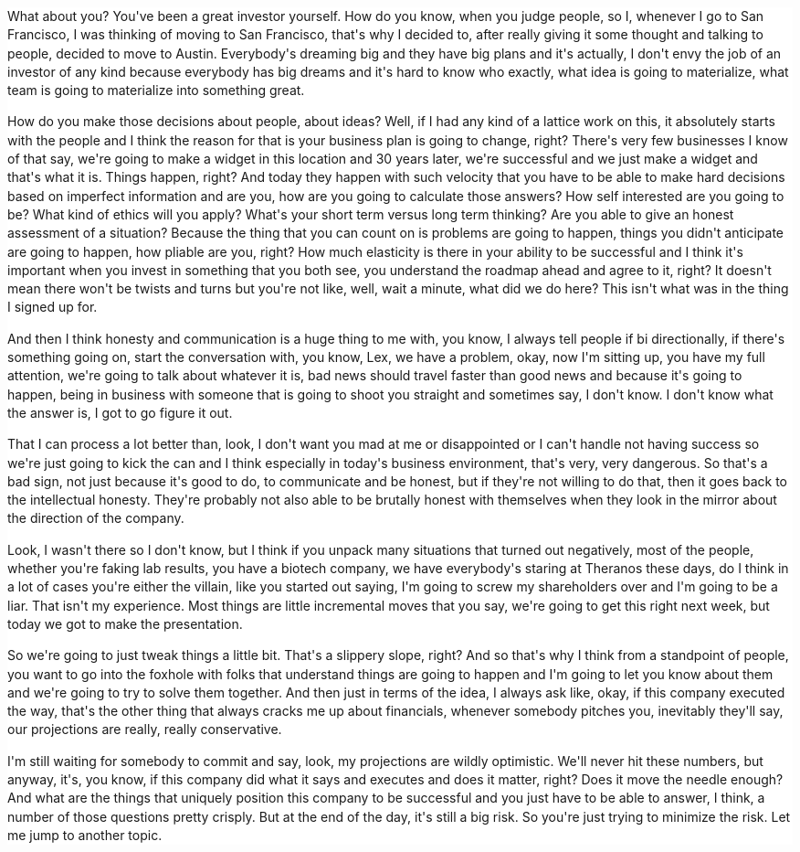 What about you? You've been a great investor yourself. How do you know, when you judge people, so I, whenever I go to San Francisco, I was thinking of moving to San Francisco, that's why I decided to, after really giving it some thought and talking to people, decided to move to Austin. Everybody's dreaming big and they have big plans and it's actually, I don't envy the job of an investor of any kind because everybody has big dreams and it's hard to know who exactly, what idea is going to materialize, what team is going to materialize into something great.

How do you make those decisions about people, about ideas? Well, if I had any kind of a lattice work on this, it absolutely starts with the people and I think the reason for that is your business plan is going to change, right? There's very few businesses I know of that say, we're going to make a widget in this location and 30 years later, we're successful and we just make a widget and that's what it is. Things happen, right? And today they happen with such velocity that you have to be able to make hard decisions based on imperfect information and are you, how are you going to calculate those answers? How self interested are you going to be? What kind of ethics will you apply? What's your short term versus long term thinking? Are you able to give an honest assessment of a situation? Because the thing that you can count on is problems are going to happen, things you didn't anticipate are going to happen, how pliable are you, right? How much elasticity is there in your ability to be successful and I think it's important when you invest in something that you both see, you understand the roadmap ahead and agree to it, right? It doesn't mean there won't be twists and turns but you're not like, well, wait a minute, what did we do here? This isn't what was in the thing I signed up for.

And then I think honesty and communication is a huge thing to me with, you know, I always tell people if bi directionally, if there's something going on, start the conversation with, you know, Lex, we have a problem, okay, now I'm sitting up, you have my full attention, we're going to talk about whatever it is, bad news should travel faster than good news and because it's going to happen, being in business with someone that is going to shoot you straight and sometimes say, I don't know. I don't know what the answer is, I got to go figure it out.

That I can process a lot better than, look, I don't want you mad at me or disappointed or I can't handle not having success so we're just going to kick the can and I think especially in today's business environment, that's very, very dangerous. So that's a bad sign, not just because it's good to do, to communicate and be honest, but if they're not willing to do that, then it goes back to the intellectual honesty. They're probably not also able to be brutally honest with themselves when they look in the mirror about the direction of the company.

Look, I wasn't there so I don't know, but I think if you unpack many situations that turned out negatively, most of the people, whether you're faking lab results, you have a biotech company, we have everybody's staring at Theranos these days, do I think in a lot of cases you're either the villain, like you started out saying, I'm going to screw my shareholders over and I'm going to be a liar. That isn't my experience. Most things are little incremental moves that you say, we're going to get this right next week, but today we got to make the presentation.

So we're going to just tweak things a little bit. That's a slippery slope, right? And so that's why I think from a standpoint of people, you want to go into the foxhole with folks that understand things are going to happen and I'm going to let you know about them and we're going to try to solve them together. And then just in terms of the idea, I always ask like, okay, if this company executed the way, that's the other thing that always cracks me up about financials, whenever somebody pitches you, inevitably they'll say, our projections are really, really conservative.

I'm still waiting for somebody to commit and say, look, my projections are wildly optimistic. We'll never hit these numbers, but anyway, it's, you know, if this company did what it says and executes and does it matter, right? Does it move the needle enough? And what are the things that uniquely position this company to be successful and you just have to be able to answer, I think, a number of those questions pretty crisply. But at the end of the day, it's still a big risk. So you're just trying to minimize the risk. Let me jump to another topic.
